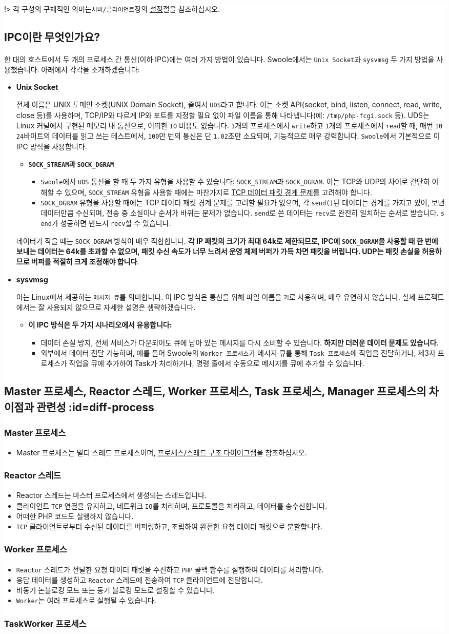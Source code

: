!> 각 구성의 구체적인 의미는`서버/클라이언트`장의 [설정](/server/setting?id=open_length_check)절을 참조하십시오.
## IPC이란 무엇인가요?

한 대의 호스트에서 두 개의 프로세스 간 통신(이하 IPC)에는 여러 가지 방법이 있습니다. Swoole에서는 `Unix Socket`과 `sysvmsg` 두 가지 방법을 사용했습니다. 아래에서 각각을 소개하겠습니다:

- **Unix Socket**
  
    전체 이름은 UNIX 도메인 소켓(UNIX Domain Socket), 줄여서 `UDS`라고 합니다. 이는 소켓 API(socket, bind, listen, connect, read, write, close 등)를 사용하며, TCP/IP와 다르게 IP와 포트를 지정할 필요 없이 파일 이름을 통해 나타냅니다(예: `/tmp/php-fcgi.sock` 등). UDS는 Linux 커널에서 구현된 메모리 내 통신으로, 어떠한 `IO` 비용도 없습니다. `1`개의 프로세스에서 `write`하고 `1`개의 프로세스에서 `read`할 때, 매번 `1024`바이트의 데이터를 읽고 쓰는 테스트에서, `100`만 번의 통신은 단 `1.02`초만 소요되며, 기능적으로 매우 강력합니다. `Swoole`에서 기본적으로 이 IPC 방식을 사용합니다.  
      
    * **`SOCK_STREAM`과 `SOCK_DGRAM`**

        - `Swoole`에서 `UDS` 통신을 할 때 두 가지 유형을 사용할 수 있습니다: `SOCK_STREAM`과 `SOCK_DGRAM`. 이는 TCP와 UDP의 차이로 간단히 이해할 수 있으며, `SOCK_STREAM` 유형을 사용할 때에는 마찬가지로 [TCP 데이터 패킷 경계 문제](/learn?id=tcp데이터-패킷-경계-문제)를 고려해야 합니다.
        - `SOCK_DGRAM` 유형을 사용할 때에는 TCP 데이터 패킷 경계 문제를 고려할 필요가 없으며, 각 `send()`된 데이터는 경계를 가지고 있어, 보낸 데이터만큼 수신되며, 전송 중 소실이나 순서가 바뀌는 문제가 없습니다. `send`로 쓴 데이터는 `recv`로 완전히 일치하는 순서로 받습니다. `send`가 성공하면 반드시 `recv`할 수 있습니다.

    데이터가 작을 때는 `SOCK_DGRAM` 방식이 매우 적합합니다. **각 IP 패킷의 크기가 최대 64k로 제한되므로, IPC에 `SOCK_DGRAM`을 사용할 때 한 번에 보내는 데이터는 64k를 초과할 수 없으며, 패킷 수신 속도가 너무 느려서 운영 체제 버퍼가 가득 차면 패킷을 버립니다. UDP는 패킷 손실을 허용하므로 버퍼를 적절히 크게 조정해야 합니다**.

- **sysvmsg**
     
    이는 Linux에서 제공하는 `메시지 큐`를 의미합니다. 이 IPC 방식은 통신을 위해 파일 이름을 `키`로 사용하며, 매우 유연하지 않습니다. 실제 프로젝트에서는 잘 사용되지 않으므로 자세한 설명은 생략하겠습니다.

    * **이 IPC 방식은 두 가지 시나리오에서 유용합니다:**

        - 데이터 손실 방지, 전체 서비스가 다운되어도 큐에 남아 있는 메시지를 다시 소비할 수 있습니다. **하지만 더러운 데이터 문제도 있습니다**.
        - 외부에서 데이터 전달 가능하며, 예를 들어 Swoole의 `Worker 프로세스`가 메시지 큐를 통해 `Task 프로세스`에 작업을 전달하거나, 제3자 프로세스가 작업을 큐에 추가하여 Task가 처리하거나, 명령 줄에서 수동으로 메시지를 큐에 추가할 수 있습니다.
## Master 프로세스, Reactor 스레드, Worker 프로세스, Task 프로세스, Manager 프로세스의 차이점과 관련성 :id=diff-process
### Master 프로세스

* Master 프로세스는 멀티 스레드 프로세스이며, [프로세스/스레드 구조 다이어그램](/server/init?id=프로세스스레드구조다이어그램)을 참조하십시오.
### Reactor 스레드

* Reactor 스레드는 마스터 프로세스에서 생성되는 스레드입니다.
* 클라이언트 `TCP` 연결을 유지하고, 네트워크 `IO`를 처리하며, 프로토콜을 처리하고, 데이터를 송수신합니다.
* 어떠한 PHP 코드도 실행하지 않습니다.
* `TCP` 클라이언트로부터 수신된 데이터를 버퍼링하고, 조립하여 완전한 요청 데이터 패킷으로 분할합니다.
### Worker 프로세스

* `Reactor` 스레드가 전달한 요청 데이터 패킷을 수신하고 `PHP` 콜백 함수를 실행하여 데이터를 처리합니다.
* 응답 데이터를 생성하고 `Reactor` 스레드에 전송하여 `TCP` 클라이언트에 전달합니다.
* 비동기 논블로킹 모드 또는 동기 블로킹 모드로 설정할 수 있습니다.
* `Worker`는 여러 프로세스로 실행될 수 있습니다.
### TaskWorker 프로세스
